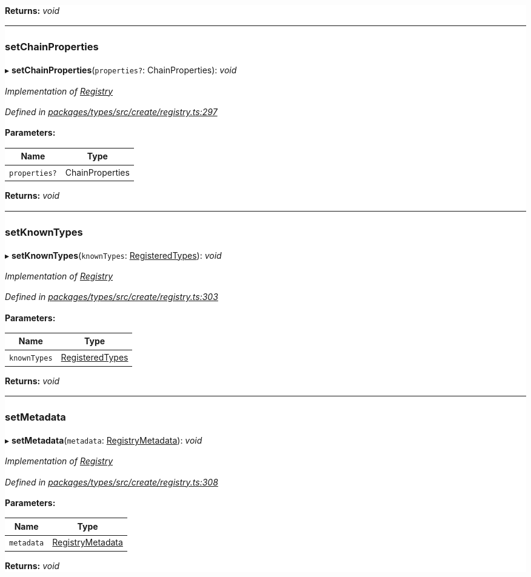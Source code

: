 **Returns:** *void*

___

###  setChainProperties

▸ **setChainProperties**(`properties?`: ChainProperties): *void*

*Implementation of [Registry](../interfaces/_types_registry_.registry.md)*

*Defined in [packages/types/src/create/registry.ts:297](https://github.com/polkadot-js/api/blob/f3c2c5c084/packages/types/src/create/registry.ts#L297)*

**Parameters:**

Name | Type |
------ | ------ |
`properties?` | ChainProperties |

**Returns:** *void*

___

###  setKnownTypes

▸ **setKnownTypes**(`knownTypes`: [RegisteredTypes](../interfaces/_types_registry_.registeredtypes.md)): *void*

*Implementation of [Registry](../interfaces/_types_registry_.registry.md)*

*Defined in [packages/types/src/create/registry.ts:303](https://github.com/polkadot-js/api/blob/f3c2c5c084/packages/types/src/create/registry.ts#L303)*

**Parameters:**

Name | Type |
------ | ------ |
`knownTypes` | [RegisteredTypes](../interfaces/_types_registry_.registeredtypes.md) |

**Returns:** *void*

___

###  setMetadata

▸ **setMetadata**(`metadata`: [RegistryMetadata](../interfaces/_types_registry_.registrymetadata.md)): *void*

*Implementation of [Registry](../interfaces/_types_registry_.registry.md)*

*Defined in [packages/types/src/create/registry.ts:308](https://github.com/polkadot-js/api/blob/f3c2c5c084/packages/types/src/create/registry.ts#L308)*

**Parameters:**

Name | Type |
------ | ------ |
`metadata` | [RegistryMetadata](../interfaces/_types_registry_.registrymetadata.md) |

**Returns:** *void*
